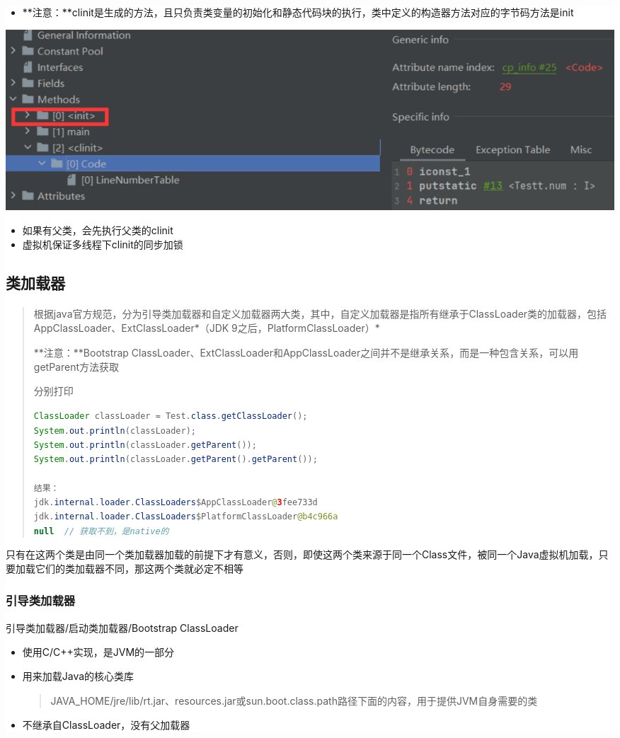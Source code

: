 - **注意：**clinit是生成的方法，且只负责类变量的初始化和静态代码块的执行，类中定义的构造器方法对应的字节码方法是init

![image-20210802171955824](imgs\5.png)

- 如果有父类，会先执行父类的clinit
- 虚拟机保证多线程下clinit的同步加锁

## 类加载器

> 根据java官方规范，分为引导类加载器和自定义加载器两大类，其中，自定义加载器是指所有继承于ClassLoader类的加载器，包括AppClassLoader、ExtClassLoader*（JDK 9之后，PlatformClassLoader）*
>
> **注意：**Bootstrap ClassLoader、ExtClassLoader和AppClassLoader之间并不是继承关系，而是一种包含关系，可以用getParent方法获取
>
> 分别打印
>
> ```java
> ClassLoader classLoader = Test.class.getClassLoader();
> System.out.println(classLoader);
> System.out.println(classLoader.getParent());
> System.out.println(classLoader.getParent().getParent());
> 
> 结果：
> jdk.internal.loader.ClassLoaders$AppClassLoader@3fee733d
> jdk.internal.loader.ClassLoaders$PlatformClassLoader@b4c966a
> null  // 获取不到，是native的
> ```

只有在这两个类是由同一个类加载器加载的前提下才有意义，否则，即使这两个类来源于同一个Class文件，被同一个Java虚拟机加载，只要加载它们的类加载器不同，那这两个类就必定不相等

### 引导类加载器

引导类加载器/启动类加载器/Bootstrap ClassLoader

- 使用C/C++实现，是JVM的一部分

- 用来加载Java的核心类库

  > JAVA_HOME/jre/lib/rt.jar、resources.jar或sun.boot.class.path路径下面的内容，用于提供JVM自身需要的类

- 不继承自ClassLoader，没有父加载器

